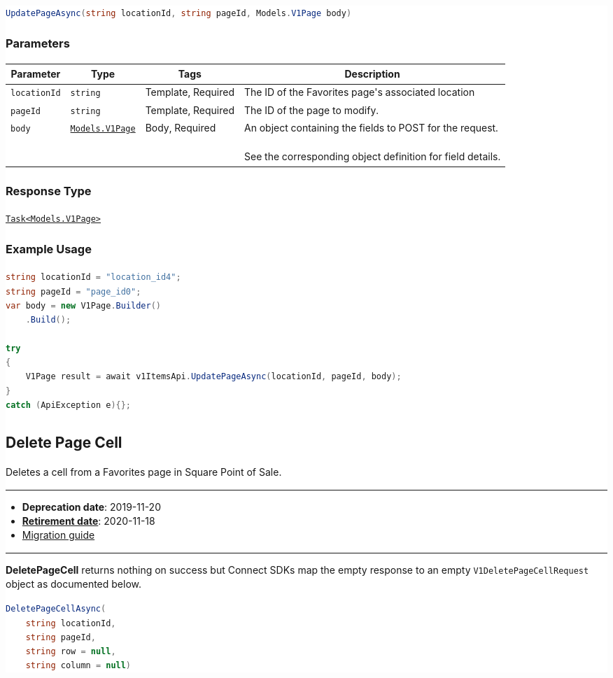 
```csharp
UpdatePageAsync(string locationId, string pageId, Models.V1Page body)
```

### Parameters

| Parameter | Type | Tags | Description |
|  --- | --- | --- | --- |
| `locationId` | `string` | Template, Required | The ID of the Favorites page's associated location |
| `pageId` | `string` | Template, Required | The ID of the page to modify. |
| `body` | [`Models.V1Page`](/doc/models/v1-page.md) | Body, Required | An object containing the fields to POST for the request.<br><br>See the corresponding object definition for field details. |

### Response Type

[`Task<Models.V1Page>`](/doc/models/v1-page.md)

### Example Usage

```csharp
string locationId = "location_id4";
string pageId = "page_id0";
var body = new V1Page.Builder()
    .Build();

try
{
    V1Page result = await v1ItemsApi.UpdatePageAsync(locationId, pageId, body);
}
catch (ApiException e){};
```

## Delete Page Cell

Deletes a cell from a Favorites page in Square Point of Sale.

---

- __Deprecation date__: 2019-11-20
- [__Retirement date__](https://developer.squareup.com/docs/build-basics/api-lifecycle#deprecated): 2020-11-18
- [Migration guide](https://developer.squareup.com/docs/migrate-from-v1/guides/v1-items)

---

__DeletePageCell__ returns nothing on success but Connect SDKs
map the empty response to an empty `V1DeletePageCellRequest` object
as documented below.

```csharp
DeletePageCellAsync(
    string locationId,
    string pageId,
    string row = null,
    string column = null)
```
